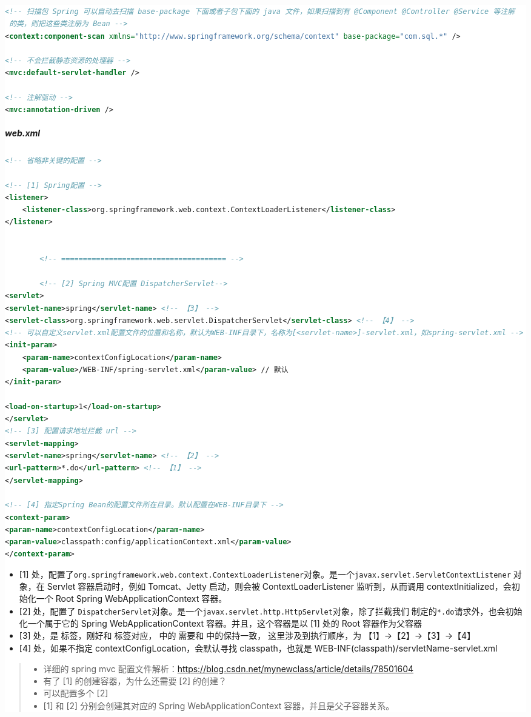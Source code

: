 ```xml
<!-- 扫描包 Spring 可以自动去扫描 base-package 下面或者子包下面的 java 文件，如果扫描到有 @Component @Controller @Service 等注解
 的类，则把这些类注册为 Bean -->
<context:component-scan xmlns="http://www.springframework.org/schema/context" base-package="com.sql.*" />

<!-- 不会拦截静态资源的处理器 -->
<mvc:default-servlet-handler />

<!-- 注解驱动 -->
<mvc:annotation-driven />

```
##### web.xml
```xml
<!-- 省略非关键的配置 -->

<!-- [1] Spring配置 -->
<listener>
    <listener-class>org.springframework.web.context.ContextLoaderListener</listener-class>
</listener>


        <!-- ====================================== -->

        <!-- [2] Spring MVC配置 DispatcherServlet-->
<servlet>
<servlet-name>spring</servlet-name> <!-- 【3】 -->
<servlet-class>org.springframework.web.servlet.DispatcherServlet</servlet-class> <!-- 【4】 -->
<!-- 可以自定义servlet.xml配置文件的位置和名称，默认为WEB-INF目录下，名称为[<servlet-name>]-servlet.xml，如spring-servlet.xml -->
<init-param>
    <param-name>contextConfigLocation</param-name>
    <param-value>/WEB-INF/spring-servlet.xml</param-value> // 默认
</init-param>

<load-on-startup>1</load-on-startup>
</servlet>
<!-- [3] 配置请求地址拦截 url -->
<servlet-mapping>
<servlet-name>spring</servlet-name> <!-- 【2】 -->
<url-pattern>*.do</url-pattern> <!-- 【1】 -->
</servlet-mapping>

<!-- [4] 指定Spring Bean的配置文件所在目录。默认配置在WEB-INF目录下 -->
<context-param>
<param-name>contextConfigLocation</param-name>
<param-value>classpath:config/applicationContext.xml</param-value>
</context-param>
```
- [1] 处，配置了`org.springframework.web.context.ContextLoaderListener`对象。是一个`javax.servlet.ServletContextListener`
对象，在 Servlet 容器启动时，例如 Tomcat、Jetty 启动，则会被 ContextLoaderListener 监听到，从而调用 contextInitialized，会初始化一个 Root Spring WebApplicationContext 容器。
- [2] 处，配置了 `DispatcherServlet`对象。是一个`javax.servlet.http.HttpServlet`对象，除了拦截我们
制定的`*.do`请求外，也会初始化一个属于它的 Spring WebApplicationContext 容器。并且，这个容器是以 [1] 处的 Root 容器作为父容器
- [3] 处，是 <servlet-mapping> 标签，刚好和 <servlet> 标签对应，<servlet-mapping> 中的 <servlet-name> 需要和 <servlet> 中的保持一致，
这里涉及到执行顺序，为 【1】->【2】->【3】->【4】
- [4] 处，如果不指定 contextConfigLocation，会默认寻找 classpath，也就是 WEB-INF(classpath)/servletName-servlet.xml
> - 详细的 spring mvc 配置文件解析：https://blog.csdn.net/mynewclass/article/details/78501604
> - 有了 [1] 的创建容器，为什么还需要 [2] 的创建？
  > - 可以配置多个 [2]
  > - [1] 和 [2] 分别会创建其对应的 Spring WebApplicationContext 容器，并且是父子容器关系。
